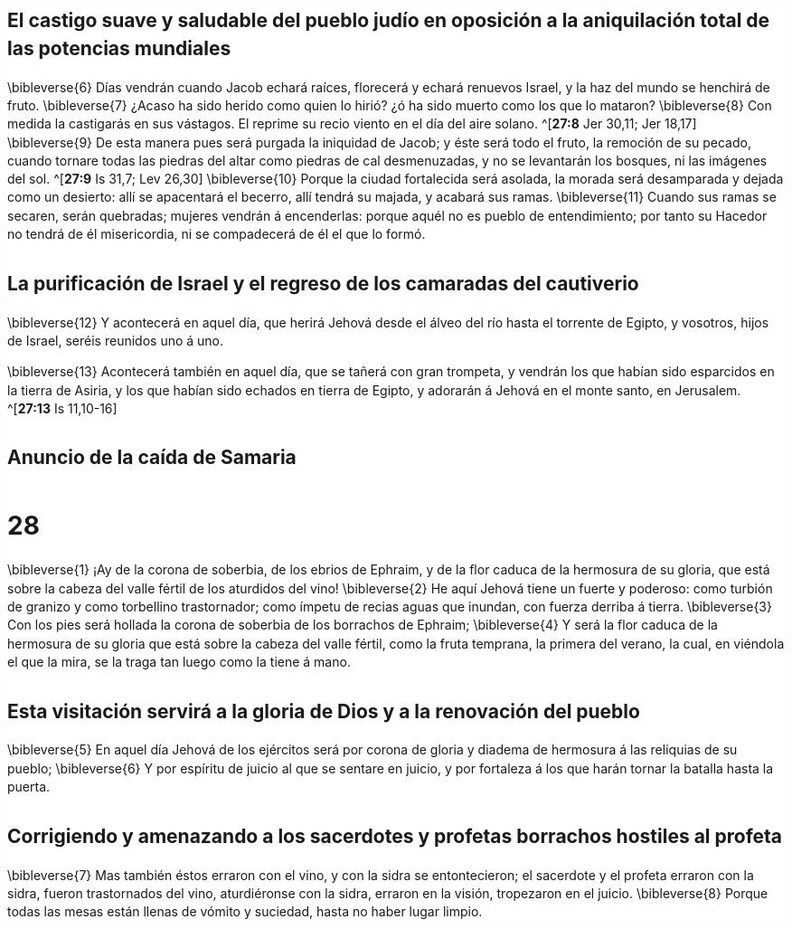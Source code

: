 


## El castigo suave y saludable del pueblo judío en oposición a la aniquilación total de las potencias mundiales
\bibleverse{6} Días vendrán cuando Jacob echará raíces, florecerá y echará renuevos Israel, y la haz del mundo se henchirá de fruto. \bibleverse{7} ¿Acaso ha sido herido como quien lo hirió? ¿ó ha sido muerto como los que lo mataron? \bibleverse{8} Con medida la castigarás en sus vástagos. El reprime su recio viento en el día del aire solano. ^[**27:8** Jer 30,11; Jer 18,17] \bibleverse{9} De esta manera pues será purgada la iniquidad de Jacob; y éste será todo el fruto, la remoción de su pecado, cuando tornare todas las piedras del altar como piedras de cal desmenuzadas, y no se levantarán los bosques, ni las imágenes del sol. ^[**27:9** Is 31,7; Lev 26,30] \bibleverse{10} Porque la ciudad fortalecida será asolada, la morada será desamparada y dejada como un desierto: allí se apacentará el becerro, allí tendrá su majada, y acabará sus ramas. \bibleverse{11} Cuando sus ramas se secaren, serán quebradas; mujeres vendrán á encenderlas: porque aquél no es pueblo de entendimiento; por tanto su Hacedor no tendrá de él misericordia, ni se compadecerá de él el que lo formó. 


 

## La purificación de Israel y el regreso de los camaradas del cautiverio
\bibleverse{12} Y acontecerá en aquel día, que herirá Jehová desde el álveo del río hasta el torrente de Egipto, y vosotros, hijos de Israel, seréis reunidos uno á uno. 


\bibleverse{13} Acontecerá también en aquel día, que se tañerá con gran trompeta, y vendrán los que habían sido esparcidos en la tierra de Asiria, y los que habían sido echados en tierra de Egipto, y adorarán á Jehová en el monte santo, en Jerusalem. ^[**27:13** Is 11,10-16] 
 

## Anuncio de la caída de Samaria
# 28 
\bibleverse{1} ¡Ay de la corona de soberbia, de los ebrios de Ephraim, y de la flor caduca de la hermosura de su gloria, que está sobre la cabeza del valle fértil de los aturdidos del vino! \bibleverse{2} He aquí Jehová tiene un fuerte y poderoso: como turbión de granizo y como torbellino trastornador; como ímpetu de recias aguas que inundan, con fuerza derriba á tierra. \bibleverse{3} Con los pies será hollada la corona de soberbia de los borrachos de Ephraim; \bibleverse{4} Y será la flor caduca de la hermosura de su gloria que está sobre la cabeza del valle fértil, como la fruta temprana, la primera del verano, la cual, en viéndola el que la mira, se la traga tan luego como la tiene á mano. 



## Esta visitación servirá a la gloria de Dios y a la renovación del pueblo
\bibleverse{5} En aquel día Jehová de los ejércitos será por corona de gloria y diadema de hermosura á las reliquias de su pueblo; \bibleverse{6} Y por espíritu de juicio al que se sentare en juicio, y por fortaleza á los que harán tornar la batalla hasta la puerta. 



## Corrigiendo y amenazando a los sacerdotes y profetas borrachos hostiles al profeta
\bibleverse{7} Mas también éstos erraron con el vino, y con la sidra se entontecieron; el sacerdote y el profeta erraron con la sidra, fueron trastornados del vino, aturdiéronse con la sidra, erraron en la visión, tropezaron en el juicio. \bibleverse{8} Porque todas las mesas están llenas de vómito y suciedad, hasta no haber lugar limpio. 
